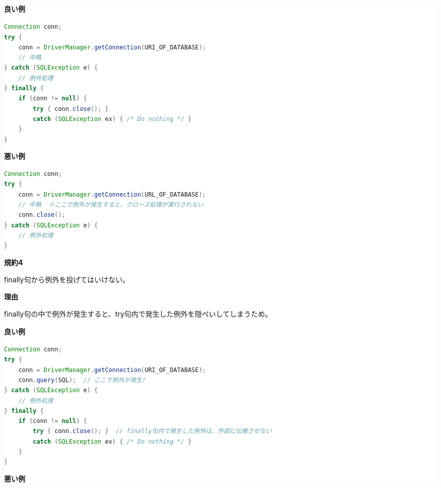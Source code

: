 **良い例**

```java
Connection conn;
try {
    conn = DriverManager.getConnection(URI_OF_DATABASE);
    // 中略
} catch (SQLException e) {
    // 例外処理
} finally {
    if (conn != null) {
        try { conn.close(); }
        catch (SQLException ex) { /* Do nothing */ }
    }
}
```

**悪い例**

```java
Connection conn;
try {
    conn = DriverManager.getConnection(URL_OF_DATABASE);
    // 中略  ※ここで例外が発生すると、クローズ処理が実行されない
    conn.close();
} catch (SQLException e) {
    // 例外処理
}
```

**規約4**

finally句から例外を投げてはいけない。

**理由**

finally句の中で例外が発生すると、try句内で発生した例外を隠ぺいしてしまうため。

**良い例**

```java
Connection conn;
try {
    conn = DriverManager.getConnection(URI_OF_DATABASE);
    conn.query(SQL);  // ここで例外が発生!
} catch (SQLException e) {
    // 例外処理
} finally {
    if (conn != null) {
        try { conn.close(); }  // finally句内で発生した例外は、外部に伝搬させない
        catch (SQLException ex) { /* Do nothing */ }
    }
}
```

**悪い例**
